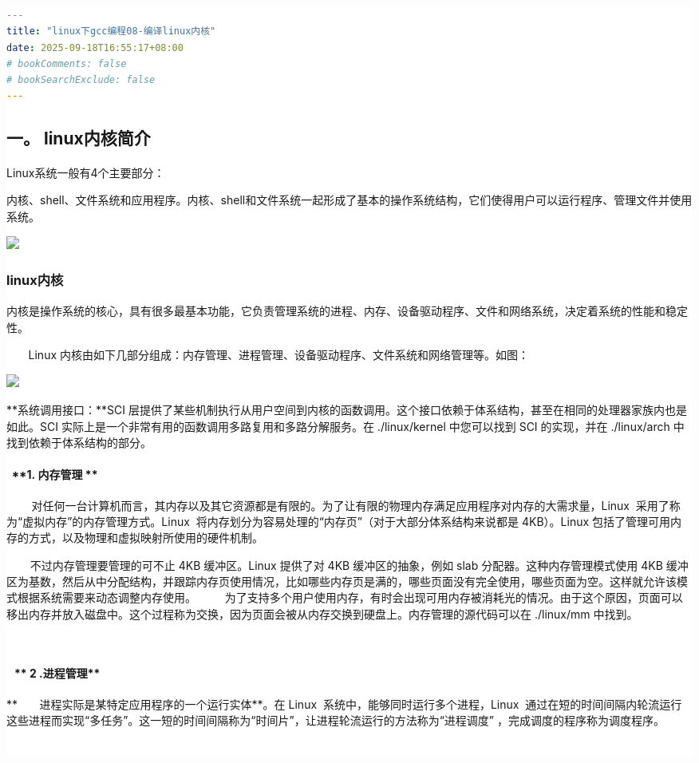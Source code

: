 ```yaml
---
title: "linux下gcc编程08-编译linux内核"
date: 2025-09-18T16:55:17+08:00
# bookComments: false
# bookSearchExclude: false
---
```


## **一。 linux内核简介**

 
Linux系统一般有4个主要部分：

 
内核、shell、文件系统和应用程序。内核、shell和文件系统一起形成了基本的操作系统结构，它们使得用户可以运行程序、管理文件并使用系统。

 
![](https://i-blog.csdnimg.cn/blog_migrate/649e8cf196a07b89fb196de80eb299bf.png)

 
### linux内核

 
内核是操作系统的核心，具有很多最基本功能，它负责管理系统的进程、内存、设备驱动程序、文件和网络系统，决定着系统的性能和稳定性。

 
       Linux 内核由如下几部分组成：内存管理、进程管理、设备驱动程序、文件系统和网络管理等。如图：

 
![](https://i-blog.csdnimg.cn/blog_migrate/4eeef6f5a7c70a25c54ed5c71d9ed438.jpeg)

 
**系统调用接口：**SCI 层提供了某些机制执行从用户空间到内核的函数调用。这个接口依赖于体系结构，甚至在相同的处理器家族内也是如此。SCI 实际上是一个非常有用的函数调用多路复用和多路分解服务。在 ./linux/kernel 中您可以找到 SCI 的实现，并在 ./linux/arch 中找到依赖于体系结构的部分。

 
####   **1. 内存管理 **

 
        对任何一台计算机而言，其内存以及其它资源都是有限的。为了让有限的物理内存满足应用程序对内存的大需求量，Linux  采用了称为“虚拟内存”的内存管理方式。Linux  将内存划分为容易处理的“内存页”（对于大部分体系结构来说都是 4KB）。Linux 包括了管理可用内存的方式，以及物理和虚拟映射所使用的硬件机制。

 
　    不过内存管理要管理的可不止 4KB 缓冲区。Linux 提供了对 4KB 缓冲区的抽象，例如 slab 分配器。这种内存管理模式使用 4KB 缓冲区为基数，然后从中分配结构，并跟踪内存页使用情况，比如哪些内存页是满的，哪些页面没有完全使用，哪些页面为空。这样就允许该模式根据系统需要来动态调整内存使用。
 　　 为了支持多个用户使用内存，有时会出现可用内存被消耗光的情况。由于这个原因，页面可以移出内存并放入磁盘中。这个过程称为交换，因为页面会被从内存交换到硬盘上。内存管理的源代码可以在 ./linux/mm 中找到。

 
 

 
####    ** 2 .进程管理**

 
**       进程实际是某特定应用程序的一个运行实体**。在 Linux  系统中，能够同时运行多个进程，Linux  通过在短的时间间隔内轮流运行这些进程而实现“多任务”。这一短的时间间隔称为“时间片”，让进程轮流运行的方法称为“进程调度” ，完成调度的程序称为调度程序。

 
 
